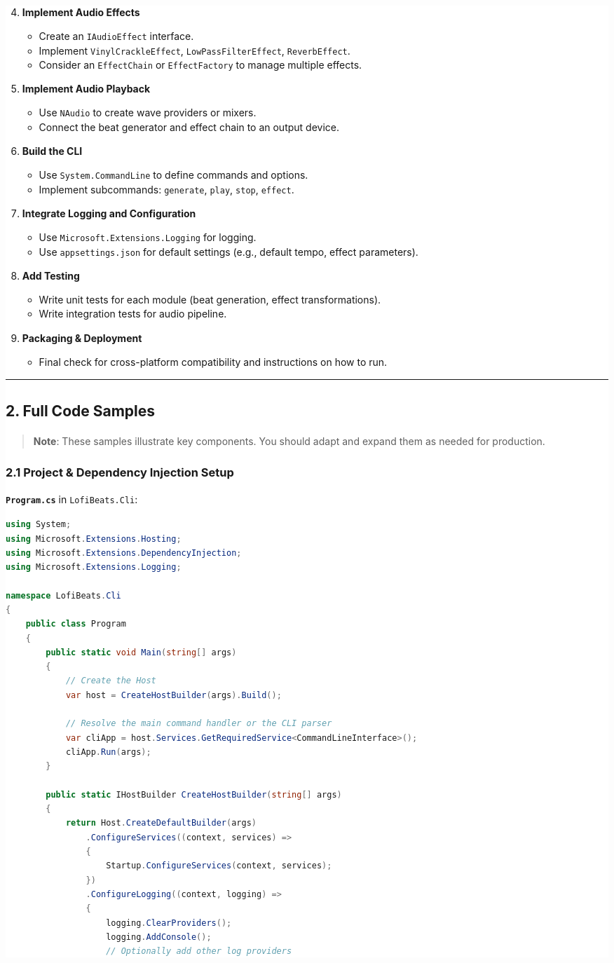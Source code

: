 4. **Implement Audio Effects**  
   - Create an `IAudioEffect` interface.
   - Implement `VinylCrackleEffect`, `LowPassFilterEffect`, `ReverbEffect`.
   - Consider an `EffectChain` or `EffectFactory` to manage multiple effects.

5. **Implement Audio Playback**  
   - Use `NAudio` to create wave providers or mixers.
   - Connect the beat generator and effect chain to an output device.

6. **Build the CLI**  
   - Use `System.CommandLine` to define commands and options.
   - Implement subcommands: `generate`, `play`, `stop`, `effect`.

7. **Integrate Logging and Configuration**  
   - Use `Microsoft.Extensions.Logging` for logging.
   - Use `appsettings.json` for default settings (e.g., default tempo, effect parameters).

8. **Add Testing**  
   - Write unit tests for each module (beat generation, effect transformations).
   - Write integration tests for audio pipeline.

9. **Packaging & Deployment**  
   - Final check for cross-platform compatibility and instructions on how to run.

----

## 2. Full Code Samples

> **Note**: These samples illustrate key components. You should adapt and expand them as needed for production.

### 2.1 Project & Dependency Injection Setup

**`Program.cs`** in `LofiBeats.Cli`:

```csharp
using System;
using Microsoft.Extensions.Hosting;
using Microsoft.Extensions.DependencyInjection;
using Microsoft.Extensions.Logging;

namespace LofiBeats.Cli
{
    public class Program
    {
        public static void Main(string[] args)
        {
            // Create the Host
            var host = CreateHostBuilder(args).Build();

            // Resolve the main command handler or the CLI parser
            var cliApp = host.Services.GetRequiredService<CommandLineInterface>();
            cliApp.Run(args);
        }

        public static IHostBuilder CreateHostBuilder(string[] args)
        {
            return Host.CreateDefaultBuilder(args)
                .ConfigureServices((context, services) =>
                {
                    Startup.ConfigureServices(context, services);
                })
                .ConfigureLogging((context, logging) =>
                {
                    logging.ClearProviders();
                    logging.AddConsole();
                    // Optionally add other log providers
```